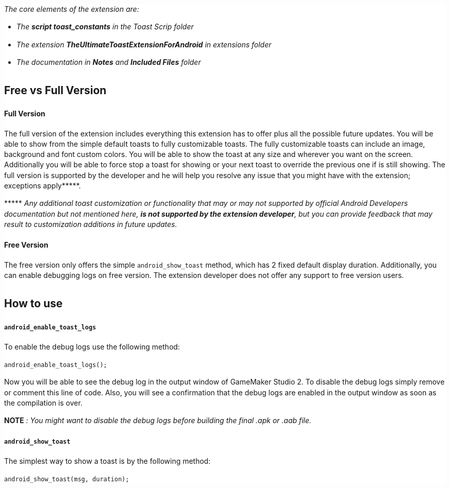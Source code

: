*The core elements of the extension are:*

- *The **script toast_constants**  in the Toast Scrip folder*

- *The extension **TheUltimateToastExtensionForAndroid** in extensions folder*
- *The documentation in **Notes** and **Included Files** folder*



## Free vs Full Version

#### Full Version

The full version of the extension includes everything this extension has to offer plus all the possible future updates. You will be able to show from the simple default toasts to fully customizable toasts. The fully customizable toasts can include an image, background and font custom colors. You will be able to show the toast at any size and wherever you want on the screen. Additionally you will be able to force stop a toast for showing or your next toast to override the previous one if is still showing. The full version is supported by the developer and he will help you resolve any issue that you might have with the extension; exceptions apply*****.

***** *Any additional toast customization or functionality that may or may not supported by official Android Developers documentation but not mentioned here, **is not supported by the extension developer**, but you can provide feedback that may result to customization additions in future updates.*

#### Free Version

The free version only offers the simple `android_show_toast` method, which has 2 fixed default display duration. Additionally, you can enable debugging logs on free version. The extension developer does not offer any support to free version users.



## How to use

#### `android_enable_toast_logs` 

To enable the debug logs use the following method:

```GML
android_enable_toast_logs();
```

Now you will be able to see the debug log in the output window of GameMaker Studio 2. To disable the debug logs simply remove or comment this line of code. Also, you will see a confirmation that the debug logs are enabled in the output window as soon as the compilation is over.

**NOTE** *: You might want to disable the debug logs before building the final .apk or .aab file.*



#### `android_show_toast`

The simplest way to show a toast is by the following method:

```GML
android_show_toast(msg, duration);
```

